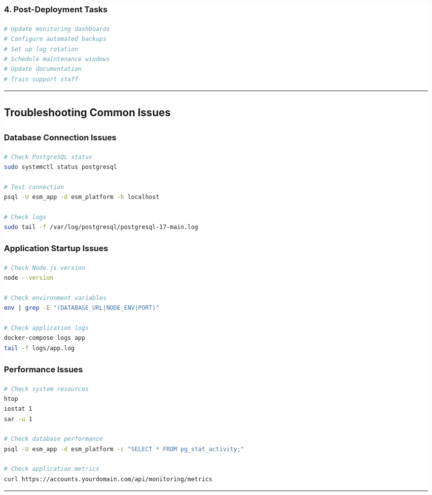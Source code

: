 ### 4. Post-Deployment Tasks

```bash
# Update monitoring dashboards
# Configure automated backups
# Set up log rotation
# Schedule maintenance windows
# Update documentation
# Train support staff
```

---

## Troubleshooting Common Issues

### Database Connection Issues
```bash
# Check PostgreSQL status
sudo systemctl status postgresql

# Test connection
psql -U esm_app -d esm_platform -h localhost

# Check logs
sudo tail -f /var/log/postgresql/postgresql-17-main.log
```

### Application Startup Issues
```bash
# Check Node.js version
node --version

# Check environment variables
env | grep -E "(DATABASE_URL|NODE_ENV|PORT)"

# Check application logs
docker-compose logs app
tail -f logs/app.log
```

### Performance Issues
```bash
# Check system resources
htop
iostat 1
sar -u 1

# Check database performance
psql -U esm_app -d esm_platform -c "SELECT * FROM pg_stat_activity;"

# Check application metrics
curl https://accounts.yourdomain.com/api/monitoring/metrics
```

---